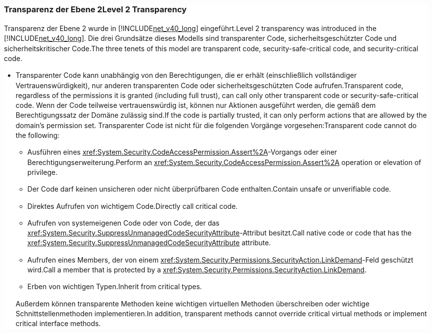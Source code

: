 ### <a name="level-2-transparency"></a><span data-ttu-id="6483f-145">Transparenz der Ebene 2</span><span class="sxs-lookup"><span data-stu-id="6483f-145">Level 2 Transparency</span></span>  
 <span data-ttu-id="6483f-146">Transparenz der Ebene 2 wurde in [!INCLUDE[net_v40_long](../../../includes/net-v40-long-md.md)] eingeführt.</span><span class="sxs-lookup"><span data-stu-id="6483f-146">Level 2 transparency was introduced in the [!INCLUDE[net_v40_long](../../../includes/net-v40-long-md.md)].</span></span> <span data-ttu-id="6483f-147">Die drei Grundsätze dieses Modells sind transparenter Code, sicherheitsgeschützter Code und sicherheitskritischer Code.</span><span class="sxs-lookup"><span data-stu-id="6483f-147">The three tenets of this model are transparent code, security-safe-critical code, and security-critical code.</span></span>  
  
-   <span data-ttu-id="6483f-148">Transparenter Code kann unabhängig von den Berechtigungen, die er erhält (einschließlich vollständiger Vertrauenswürdigkeit), nur anderen transparenten Code oder sicherheitsgeschützten Code aufrufen.</span><span class="sxs-lookup"><span data-stu-id="6483f-148">Transparent code, regardless of the permissions it is granted (including full trust), can call only other transparent code or security-safe-critical code.</span></span> <span data-ttu-id="6483f-149">Wenn der Code teilweise vertrauenswürdig ist, können nur Aktionen ausgeführt werden, die gemäß dem Berechtigungssatz der Domäne zulässig sind.</span><span class="sxs-lookup"><span data-stu-id="6483f-149">If the code is partially trusted, it can only perform actions that are allowed by the domain’s permission set.</span></span> <span data-ttu-id="6483f-150">Transparenter Code ist nicht für die folgenden Vorgänge vorgesehen:</span><span class="sxs-lookup"><span data-stu-id="6483f-150">Transparent code cannot do the following:</span></span>  
  
    -   <span data-ttu-id="6483f-151">Ausführen eines <xref:System.Security.CodeAccessPermission.Assert%2A>-Vorgangs oder einer Berechtigungserweiterung.</span><span class="sxs-lookup"><span data-stu-id="6483f-151">Perform an <xref:System.Security.CodeAccessPermission.Assert%2A> operation or elevation of privilege.</span></span>  
  
    -   <span data-ttu-id="6483f-152">Der Code darf keinen unsicheren oder nicht überprüfbaren Code enthalten.</span><span class="sxs-lookup"><span data-stu-id="6483f-152">Contain unsafe or unverifiable code.</span></span>  
  
    -   <span data-ttu-id="6483f-153">Direktes Aufrufen von wichtigem Code.</span><span class="sxs-lookup"><span data-stu-id="6483f-153">Directly call critical code.</span></span>  
  
    -   <span data-ttu-id="6483f-154">Aufrufen von systemeigenen Code oder von Code, der das <xref:System.Security.SuppressUnmanagedCodeSecurityAttribute>-Attribut besitzt.</span><span class="sxs-lookup"><span data-stu-id="6483f-154">Call native code or code that has the <xref:System.Security.SuppressUnmanagedCodeSecurityAttribute> attribute.</span></span>  
  
    -   <span data-ttu-id="6483f-155">Aufrufen eines Members, der von einem <xref:System.Security.Permissions.SecurityAction.LinkDemand>-Feld geschützt wird.</span><span class="sxs-lookup"><span data-stu-id="6483f-155">Call a member that is protected by a <xref:System.Security.Permissions.SecurityAction.LinkDemand>.</span></span>  
  
    -   <span data-ttu-id="6483f-156">Erben von wichtigen Typen.</span><span class="sxs-lookup"><span data-stu-id="6483f-156">Inherit from critical types.</span></span>  
  
     <span data-ttu-id="6483f-157">Außerdem können transparente Methoden keine wichtigen virtuellen Methoden überschreiben oder wichtige Schnittstellenmethoden implementieren.</span><span class="sxs-lookup"><span data-stu-id="6483f-157">In addition, transparent methods cannot override critical virtual methods or implement critical interface methods.</span></span>  
  